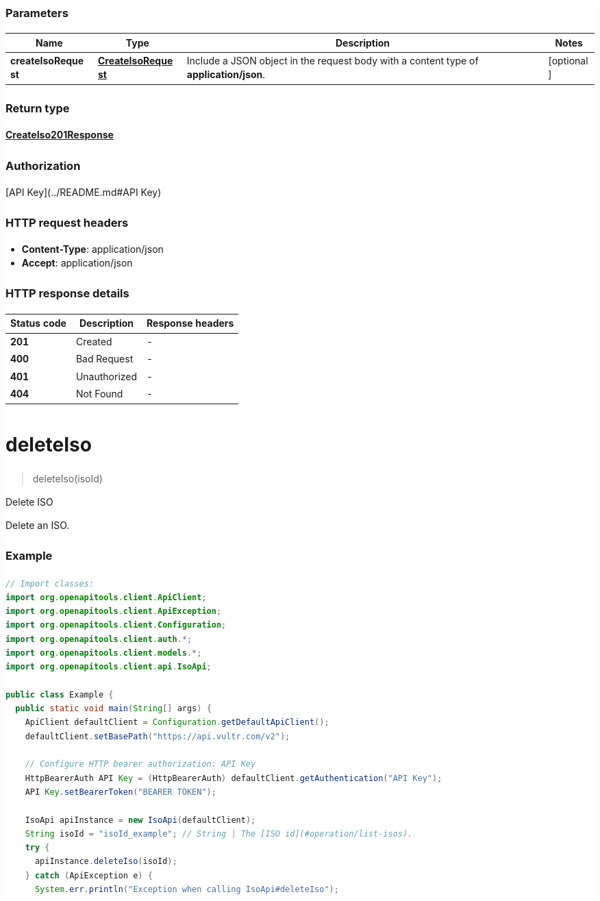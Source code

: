 ### Parameters

| Name | Type | Description  | Notes |
|------------- | ------------- | ------------- | -------------|
| **createIsoRequest** | [**CreateIsoRequest**](CreateIsoRequest.md)| Include a JSON object in the request body with a content type of **application/json**. | [optional] |

### Return type

[**CreateIso201Response**](CreateIso201Response.md)

### Authorization

[API Key](../README.md#API Key)

### HTTP request headers

 - **Content-Type**: application/json
 - **Accept**: application/json

### HTTP response details
| Status code | Description | Response headers |
|-------------|-------------|------------------|
| **201** | Created |  -  |
| **400** | Bad Request |  -  |
| **401** | Unauthorized |  -  |
| **404** | Not Found |  -  |

<a id="deleteIso"></a>
# **deleteIso**
> deleteIso(isoId)

Delete ISO

Delete an ISO.

### Example
```java
// Import classes:
import org.openapitools.client.ApiClient;
import org.openapitools.client.ApiException;
import org.openapitools.client.Configuration;
import org.openapitools.client.auth.*;
import org.openapitools.client.models.*;
import org.openapitools.client.api.IsoApi;

public class Example {
  public static void main(String[] args) {
    ApiClient defaultClient = Configuration.getDefaultApiClient();
    defaultClient.setBasePath("https://api.vultr.com/v2");
    
    // Configure HTTP bearer authorization: API Key
    HttpBearerAuth API Key = (HttpBearerAuth) defaultClient.getAuthentication("API Key");
    API Key.setBearerToken("BEARER TOKEN");

    IsoApi apiInstance = new IsoApi(defaultClient);
    String isoId = "isoId_example"; // String | The [ISO id](#operation/list-isos).
    try {
      apiInstance.deleteIso(isoId);
    } catch (ApiException e) {
      System.err.println("Exception when calling IsoApi#deleteIso");
```